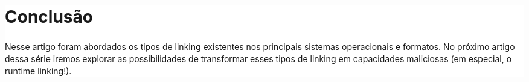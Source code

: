 
# Conclusão

Nesse artigo foram abordados os tipos de linking existentes nos principais sistemas operacionais e formatos. No próximo artigo dessa série iremos explorar as possibilidades de transformar esses tipos de linking em capacidades maliciosas (em especial, o runtime linking!).
